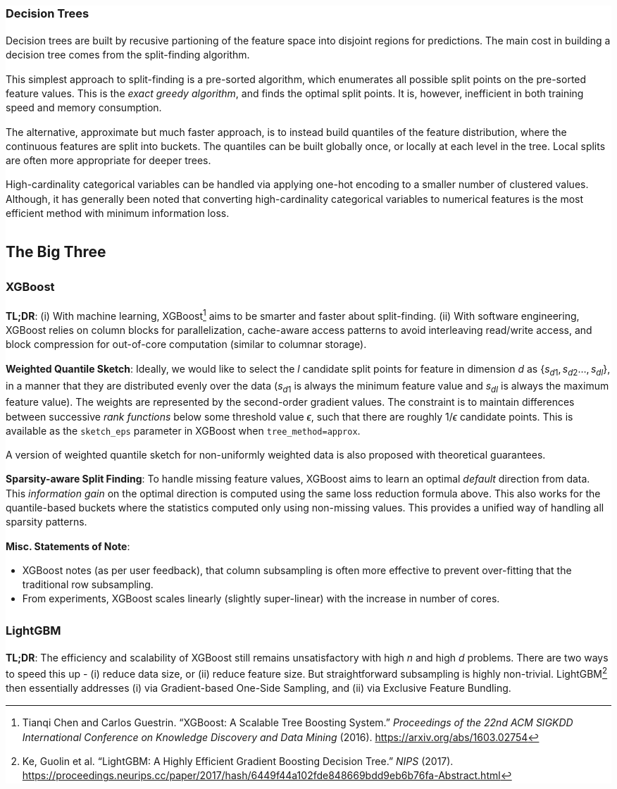 ### Decision Trees

Decision trees are built by recusive partioning of the feature space into disjoint regions for predictions. The main cost in building a decision tree comes from the split-finding algorithm.

This simplest approach to split-finding is a pre-sorted algorithm, which enumerates all possible split points on the pre-sorted feature values. This is the _exact greedy algorithm_, and finds the optimal split points. It is, however, inefficient in both training speed and memory consumption.

The alternative, approximate but much faster approach, is to instead build quantiles of the feature distribution, where the continuous features are split into buckets. The quantiles can be built globally once, or locally at each level in the tree. Local splits are often more appropriate for deeper trees.

High-cardinality categorical variables can be handled via applying one-hot encoding to a smaller number of clustered values. Although, it has generally been noted that converting high-cardinality categorical variables to numerical features is the most efficient method with minimum information loss.

## The Big Three

### XGBoost

**TL;DR**: (i) With machine learning, XGBoost[^@xgboost2016] aims to be smarter and faster about split-finding. (ii) With software engineering, XGBoost relies on column blocks for parallelization, cache-aware access patterns to avoid interleaving read/write access, and block compression for out-of-core computation (similar to columnar storage).

[^@xgboost2016]: Tianqi Chen and Carlos Guestrin. “XGBoost: A Scalable Tree Boosting System.” *Proceedings of the 22nd ACM SIGKDD International Conference on Knowledge Discovery and Data Mining* (2016). https://arxiv.org/abs/1603.02754

**Weighted Quantile Sketch**: Ideally, we would like to select the $l$ candidate split points for feature in dimension $d$ as $\{s_{d1},s_{d2}\dots,s_{dl}\}$, in a manner that they are distributed evenly over the data ($s_{d1}$ is always the minimum feature value and $s_{dl}$ is always the maximum feature value). The weights are represented by the second-order gradient values. The constraint is to maintain differences between successive _rank functions_ below some threshold value $\epsilon$, such that there are roughly $1/\epsilon$ candidate points. This is available as the `sketch_eps` parameter in XGBoost when `tree_method=approx`.

A version of weighted quantile sketch for non-uniformly weighted data is also proposed with theoretical guarantees.

**Sparsity-aware Split Finding**: To handle missing feature values, XGBoost aims to learn an optimal _default_ direction from data. This _information gain_ on the optimal direction is computed using the same loss reduction formula above. This also works for the quantile-based buckets where the statistics computed only using non-missing values. This provides a unified way of handling all sparsity patterns.

**Misc. Statements of Note**:

- XGBoost notes (as per user feedback), that column subsampling is often more effective to prevent over-fitting that the traditional row subsampling.
- From experiments, XGBoost scales linearly (slightly super-linear) with the increase in number of cores.

### LightGBM

**TL;DR**: The efficiency and scalability of XGBoost still remains unsatisfactory with high $n$ and high $d$ problems. There are two ways to speed this up - (i) reduce data size, or (ii) reduce feature size. But straightforward subsampling is highly non-trivial. LightGBM[^@lightgbm2017] then essentially addresses (i) via Gradient-based One-Side Sampling, and (ii) via Exclusive Feature Bundling.


[^@lightgbm2017]: Ke, Guolin et al. “LightGBM: A Highly Efficient Gradient Boosting Decision Tree.” *NIPS* (2017). https://proceedings.neurips.cc/paper/2017/hash/6449f44a102fde848669bdd9eb6b76fa-Abstract.html
[^@catboost2017]: Ostroumova, Liudmila et al. “CatBoost: unbiased boosting with categorical features.” *Neural Information Processing Systems* (2017). https://papers.nips.cc/paper_files/paper/2018/hash/14491b756b3a51daac41c24863285549-Abstract.html
[^@catboost2018]: Dorogush, Anna Veronika et al. “CatBoost: gradient boosting with categorical features support.” *ArXiv* abs/1810.11363 (2018) https://arxiv.org/abs/1810.11363